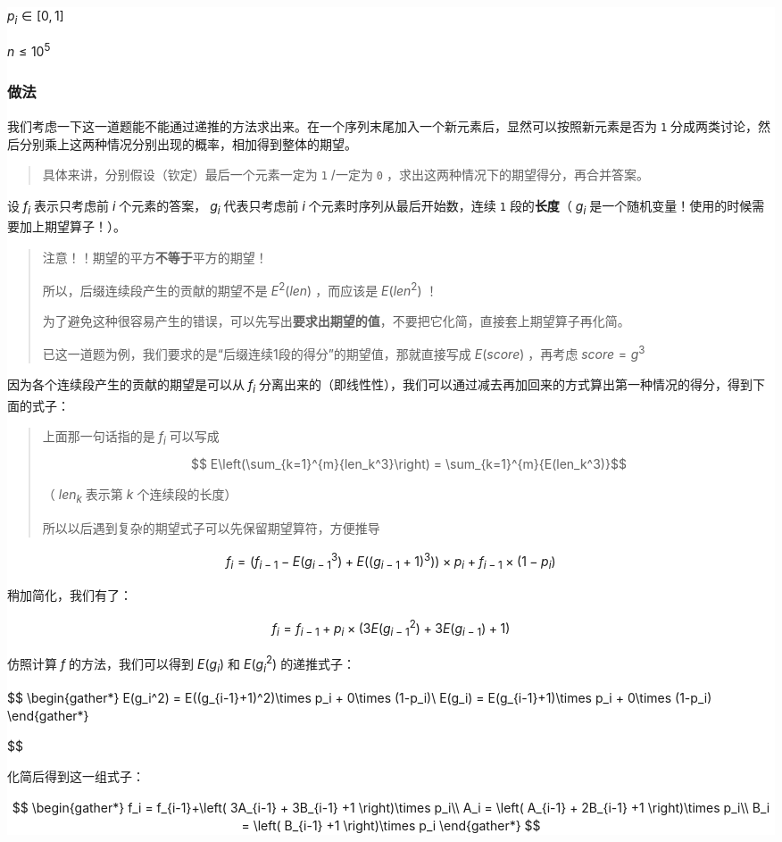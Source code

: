 $p_i \in [0,1]$

$n\leq 10^5$

### 做法

我们考虑一下这一道题能不能通过递推的方法求出来。在一个序列末尾加入一个新元素后，显然可以按照新元素是否为 `1` 分成两类讨论，然后分别乘上这两种情况分别出现的概率，相加得到整体的期望。

> 具体来讲，分别假设（钦定）最后一个元素一定为 `1` /一定为 `0` ，求出这两种情况下的期望得分，再合并答案。

设 $f_i$ 表示只考虑前 $i$ 个元素的答案， $g_i$ 代表只考虑前 $i$ 个元素时序列从最后开始数，连续 `1` 段的**长度**（ $g_i$ 是一个随机变量！使用的时候需要加上期望算子！）。

> 注意！！期望的平方**不等于**平方的期望！
> 
> 所以，后缀连续段产生的贡献的期望不是 $E^2(len)$ ，而应该是 $E(len^2)$ ！
> 
> 为了避免这种很容易产生的错误，可以先写出**要求出期望的值**，不要把它化简，直接套上期望算子再化简。
> 
> 已这一道题为例，我们要求的是“后缀连续1段的得分”的期望值，那就直接写成 $E(score)$ ，再考虑 $score = g^3$

因为各个连续段产生的贡献的期望是可以从 $f_i$ 分离出来的（即线性性），我们可以通过减去再加回来的方式算出第一种情况的得分，得到下面的式子：

> 上面那一句话指的是 $f_i$ 可以写成 
> $$
 E\left(\sum_{k=1}^{m}{len_k^3}\right) = \sum_{k=1}^{m}{E(len_k^3)}$$
>
>（ $len_k$ 表示第 $k$ 个连续段的长度）
>
> 所以以后遇到复杂的期望式子可以先保留期望算符，方便推导

$$
f_i = \left(f_{i-1} - E(g_{i-1}^3) + E((g_{i-1}+1)^3)\right)\times p_i +f_{i-1}\times(1-p_i)
$$

稍加简化，我们有了：

$$
f_i = f_{i-1}+p_i\times \left( 3E(g_{i-1}^2) + 3E(g_{i-1}) +1 \right)
$$

仿照计算 $f$ 的方法，我们可以得到 $E(g_i)$ 和 $E(g_i^2)$ 的递推式子：

$$
\begin{gather*}
	E(g_i^2) = E((g_{i-1}+1)^2)\times p_i + 0\times (1-p_i)\\
	E(g_i) = E(g_{i-1}+1)\times p_i + 0\times (1-p_i)
\end{gather*}

$$

化简后得到这一组式子：

$$
\begin{gather*}
	f_i = f_{i-1}+\left( 3A_{i-1} + 3B_{i-1} +1 \right)\times p_i\\
	A_i = \left( A_{i-1} + 2B_{i-1} +1 \right)\times p_i\\
	B_i = \left( B_{i-1} +1 \right)\times p_i
\end{gather*}
$$

